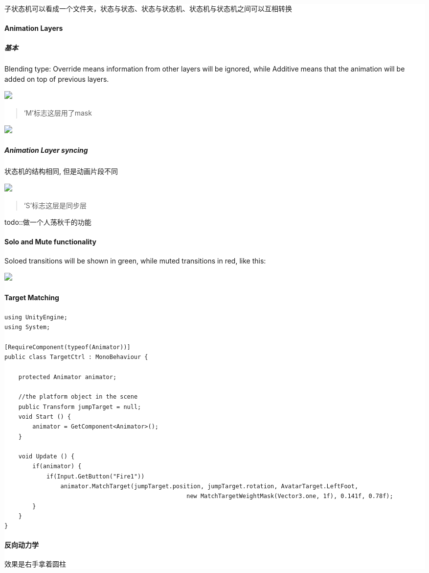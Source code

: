 子状态机可以看成一个文件夹，状态与状态、状态与状态机、状态机与状态机之间可以互相转换


#### Animation Layers ####
##### 基本 #####
Blending type: Override means information from other layers will be ignored, while Additive means that the animation will be added on top of previous layers.

![](http://docs.unity3d.com/uploads/Main/MecanimAnimationLayers2.png)

> ‘M’标志这层用了mask

![](http://docs.unity3d.com/uploads/Main/AnimatorMaskOnLayer.png)

##### Animation Layer syncing #####
状态机的结构相同, 但是动画片段不同

![](http://docs.unity3d.com/uploads/Main/AnimatorSyncedLayer.png)

> ‘S’标志这层是同步层

todo::做一个人荡秋千的功能


#### Solo and Mute functionality ####
Soloed transitions will be shown in green, while muted transitions in red, like this:

![](http://docs.unity3d.com/uploads/Main/MecanimSoloMuteGraph.png)

#### Target Matching ####
    using UnityEngine;
    using System;

    [RequireComponent(typeof(Animator))] 
    public class TargetCtrl : MonoBehaviour {

        protected Animator animator;    
        
        //the platform object in the scene
        public Transform jumpTarget = null; 
        void Start () {
            animator = GetComponent<Animator>();
        }
        
        void Update () {
            if(animator) {
                if(Input.GetButton("Fire1"))         
                    animator.MatchTarget(jumpTarget.position, jumpTarget.rotation, AvatarTarget.LeftFoot, 
                                                        new MatchTargetWeightMask(Vector3.one, 1f), 0.141f, 0.78f);
            }       
        }
    }

#### 反向动力学 ####
效果是右手拿着圆柱
